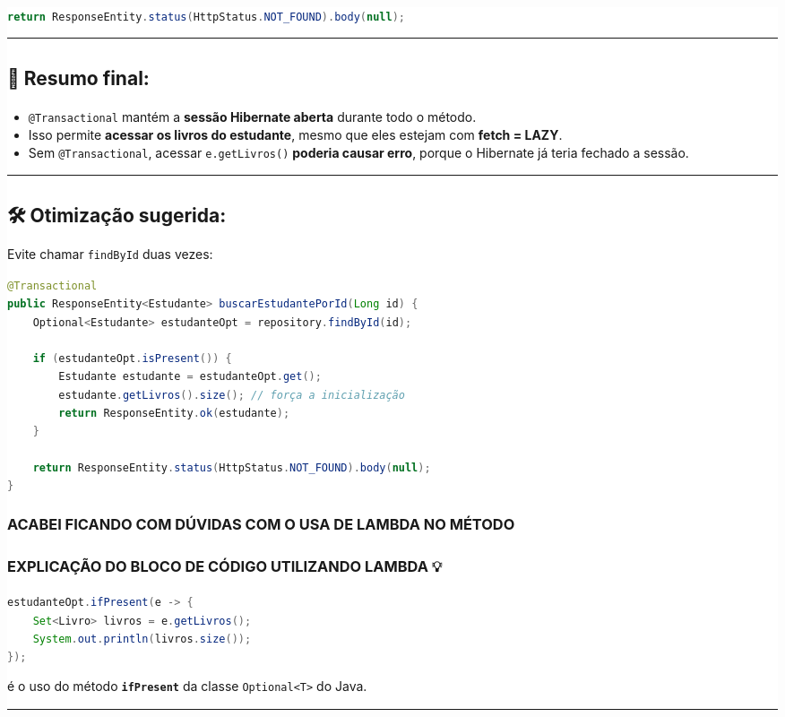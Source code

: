```java
return ResponseEntity.status(HttpStatus.NOT_FOUND).body(null);

```

---

## 🎯 Resumo final:

- `@Transactional` mantém a **sessão Hibernate aberta** durante todo o método.
- Isso permite **acessar os livros do estudante**, mesmo que eles estejam com **fetch = LAZY**.
- Sem `@Transactional`, acessar `e.getLivros()` **poderia causar erro**, porque o Hibernate já teria fechado a sessão.

---

## 🛠️ Otimização sugerida:

Evite chamar `findById` duas vezes:

```java
@Transactional
public ResponseEntity<Estudante> buscarEstudantePorId(Long id) {
    Optional<Estudante> estudanteOpt = repository.findById(id);

    if (estudanteOpt.isPresent()) {
        Estudante estudante = estudanteOpt.get();
        estudante.getLivros().size(); // força a inicialização
        return ResponseEntity.ok(estudante);
    }

    return ResponseEntity.status(HttpStatus.NOT_FOUND).body(null);
}

```


### ACABEI FICANDO COM DÚVIDAS COM O USA DE LAMBDA NO MÉTODO


### EXPLICAÇÃO DO BLOCO DE CÓDIGO UTILIZANDO LAMBDA 💡

```java
estudanteOpt.ifPresent(e -> {
    Set<Livro> livros = e.getLivros();
    System.out.println(livros.size());
});

```

é o uso do método **`ifPresent`** da classe `Optional<T>` do Java.

---
